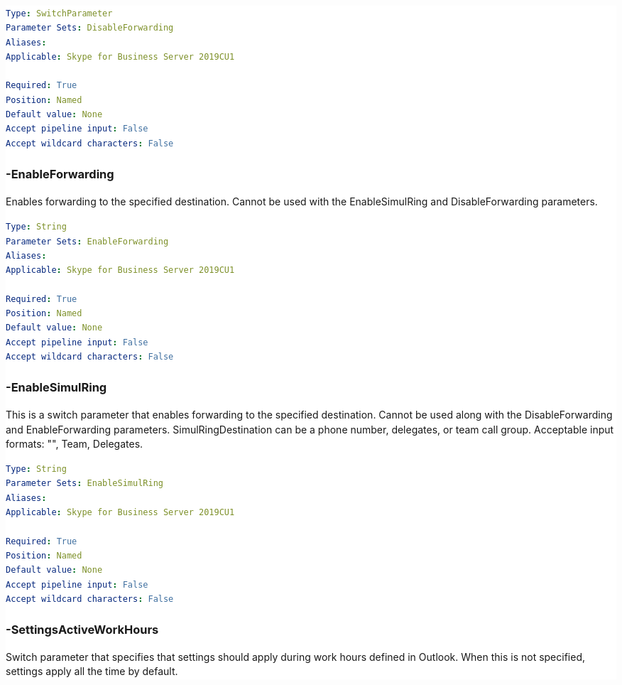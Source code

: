 ```yaml
Type: SwitchParameter
Parameter Sets: DisableForwarding
Aliases:
Applicable: Skype for Business Server 2019CU1

Required: True
Position: Named
Default value: None
Accept pipeline input: False
Accept wildcard characters: False
```

### -EnableForwarding
Enables forwarding to the specified destination. Cannot be used with the EnableSimulRing and DisableForwarding parameters.

```yaml
Type: String
Parameter Sets: EnableForwarding
Aliases:
Applicable: Skype for Business Server 2019CU1

Required: True
Position: Named
Default value: None
Accept pipeline input: False
Accept wildcard characters: False
```

### -EnableSimulRing
This is a switch parameter that enables forwarding to the specified destination. Cannot be used along with the DisableForwarding and EnableForwarding parameters. SimulRingDestination can be a phone number, delegates, or team call group. Acceptable input formats: "<phone number>", Team, Delegates.


```yaml
Type: String
Parameter Sets: EnableSimulRing
Aliases:
Applicable: Skype for Business Server 2019CU1

Required: True
Position: Named
Default value: None
Accept pipeline input: False
Accept wildcard characters: False
```

### -SettingsActiveWorkHours
Switch parameter that specifies that settings should apply during work hours defined in Outlook. When this is not specified, settings apply all the time by default.
